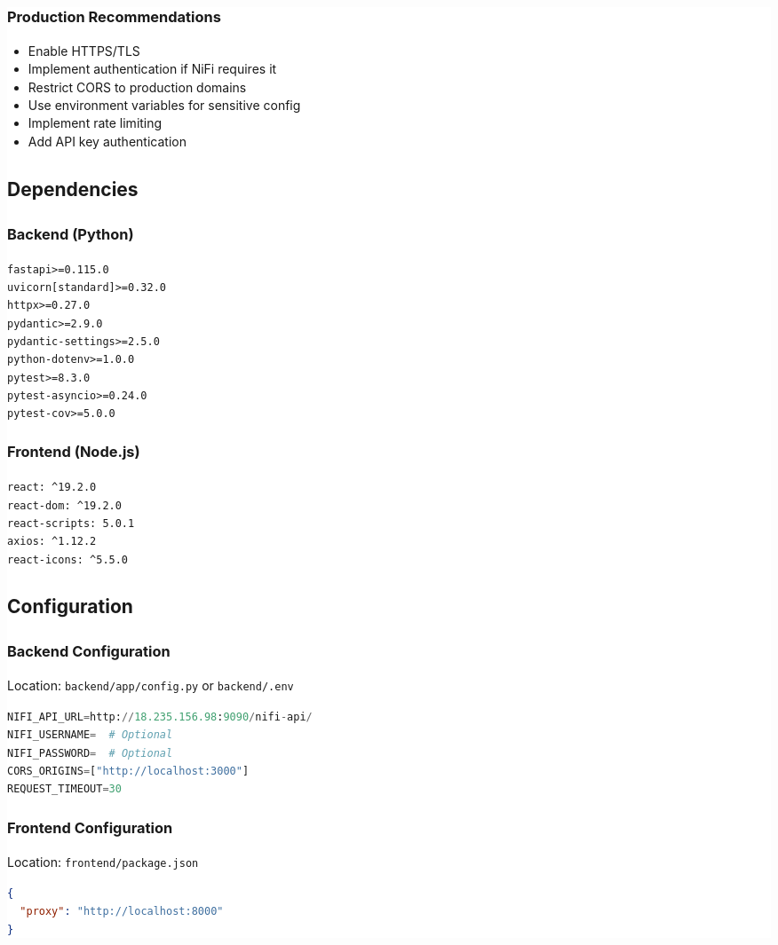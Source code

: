 ### Production Recommendations
- Enable HTTPS/TLS
- Implement authentication if NiFi requires it
- Restrict CORS to production domains
- Use environment variables for sensitive config
- Implement rate limiting
- Add API key authentication

## Dependencies

### Backend (Python)
```
fastapi>=0.115.0
uvicorn[standard]>=0.32.0
httpx>=0.27.0
pydantic>=2.9.0
pydantic-settings>=2.5.0
python-dotenv>=1.0.0
pytest>=8.3.0
pytest-asyncio>=0.24.0
pytest-cov>=5.0.0
```

### Frontend (Node.js)
```
react: ^19.2.0
react-dom: ^19.2.0
react-scripts: 5.0.1
axios: ^1.12.2
react-icons: ^5.5.0
```

## Configuration

### Backend Configuration
Location: `backend/app/config.py` or `backend/.env`

```python
NIFI_API_URL=http://18.235.156.98:9090/nifi-api/
NIFI_USERNAME=  # Optional
NIFI_PASSWORD=  # Optional
CORS_ORIGINS=["http://localhost:3000"]
REQUEST_TIMEOUT=30
```

### Frontend Configuration
Location: `frontend/package.json`

```json
{
  "proxy": "http://localhost:8000"
}
```
